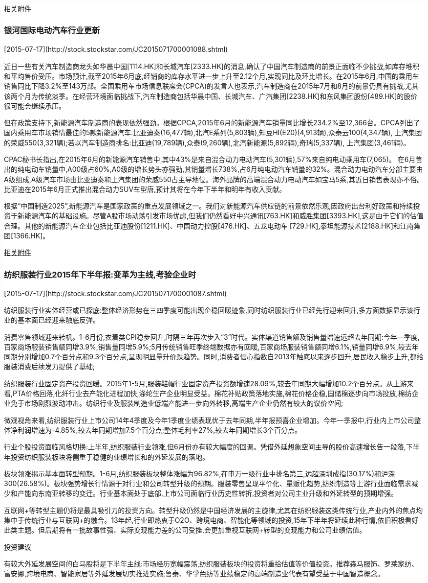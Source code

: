 
                                                                                              

    

 
[相关附件](http://pg.jrj.com.cn/acc/Res/CN_RES/INDUS/2015/7/16/e8f26188-a956-455d-aed2-fa2b3ea63cc4.pdf)

 
<h3> 银河国际电动汽车行业更新 </h3>
[2015-07-17](http://stock.stockstar.com/JC2015071700001088.shtml)
 
近日一些有关汽车制造商龙头如华晨中国[1114.HK]和长城汽车[2333.HK]的消息,确认了中国汽车制造商的前景正面临不少挑战,如库存堆积和平均售价受压。市场预计,截至2015年6月底,经销商的库存水平进一步上升至2.12个月,实现同比及环比增长。在2015年6月,中国的乘用车销售同比下降3.2%至143万部。全国乘用车市场信息联席会(CPCA)的发言人也表示,汽车制造商在2015年7月和8月的前景仍具有挑战,尤其该两个月为传统淡季。在经营环境面临挑战下,汽车制造商包括华晨中国、长城汽车、广汽集团[2238.HK]和东风集团股份[489.HK]的股价很可能会继续承压。
                                                                                              
但在政策支持下,新能源汽车制造商的表现依然强劲。根据CPCA,2015年6月的新能源汽车销量同比增长234.2%至12,366台。CPCA列出了国内乘用车市场销情最佳的5款新能源汽车:比亚迪秦(16,477辆),北汽E系列(5,803辆),知豆HI(E20)(4,913辆),众泰云100(4,347辆), 上汽集团的荣威550(3,321辆);若以汽车制造商排名:比亚迪(19,789辆),众泰(9,260辆),北汽新能源(5,892辆),奇瑞(5,337辆), 上汽集团(3,461辆)。
                                                                                              
CPAC秘书长指出,在2015年6月的新能源汽车销售中,其中43%是来自混合动力电动汽车(5,301辆),57%来自纯电动乘用车(7,065)。 在6月售出的纯电动车销量中,A00级占60%,A0级的增长势头亦强劲,其销量增长738%,占6月纯电动汽车销量的32%。混合动力电动汽车分部主要由A级组成,A级汽车市场由比亚迪秦和上汽集团的荣威550占主导地位。海外品牌的高端混合动力电动汽车如宝马5系,其近日销售表现亦不俗。比亚迪在2015年6月正式推出混合动力SUV车型唐,预计其将在今年下半年和明年有收入贡献。
                                                                                              
根据“中国制造2025”,新能源汽车是国家政策的重点发展领域之一。我们对新能源汽车供应链的前景依然乐观,因政府出台利好政策和持续投资于新能源汽车的基础设施。尽管A股市场动荡引发市场忧虑,但我们仍然看好中兴通讯[763.HK]和威胜集团[3393.HK],这是由于它们的估值合理。其他的新能源汽车企业包括比亚迪股份[1211.HK]、中国动力控股[476.HK]、五龙电动车 [729.HK],泰坦能源技术[2188.HK]和江南集团[1366.HK]。
                                                                                              

                                                                                              

    

 
[相关附件](http://pg.jrj.com.cn/acc/Res/CN_RES/INDUS/2015/7/15/801897cf-bab1-4540-864d-b83bd8956a36.pdf)

 
<h3> 纺织服装行业2015年下半年报:变革为主线,考验企业时 </h3>
[2015-07-17](http://stock.stockstar.com/JC2015071700001087.shtml)
 
纺织服装行业实体经营或已探底:整体经济形势在三四季度可能出现企稳回暖迹象,同时纺织服装行业已经先行迎来回升,多方面数据显示该行业的基本面已经迎来触底反弹。
                                                                                              
消费零售领域迎来转机。1-6月份,衣着类CPI稳步回升,时隔三年再次步入“3”时代。实体渠道销售额及销售量增速远超去年同期:今年一季度,百家商场服装销售额同增3.9%,销售量同增5.9%;5月传统销售旺季终端数据亦有回暖,百家商场服装销售额同增6.1%,销量同增6.9%,较去年同期分别增加0.7个百分点和9.3个百分点,呈现明显量升价跌趋势。同时,消费者信心指数自2013年触底以来逐步回升,居民收入稳步上升,都给服装消费后续发力提供了基础;
                                                                                              
纺织服装行业固定资产投资回暖。2015年1-5月,服装鞋帽行业固定资产投资额增速28.09%,较去年同期大幅增加10.2个百分点。从上游来看,PTA价格回落,化纤行业去产能化进程加快,涤纶生产企业明显受益。棉花补贴政策落地实施,棉花价格企稳,国储棉逐步向市场投放,棉纺企业免于市场剧烈波动冲击。纺织行业及服装制造业低端产能进一步向外转移,高端生产企业仍然有较大的议价空间;
                                                                                              
微观视角来看,纺织服装行业上市公司14年4季度及今年1季度业绩表现优于去年同期,半年报预喜企业增加。今年一季报中,行业内上市公司整体净利润增速为-4.85%,较去年同期增加7.5个百分点;整体毛利率27%,较去年同期增长3个百分点。
                                                                                              
行业个股投资面临风格切换:上半年,纺织服装行业领涨,但6月份亦有较大幅度的回调。凭借外延想象空间主导的股价高速增长告一段落,下半年投资纺织服装板块将侧重于稳健的业绩增长和的外延发展的落地。
                                                                                              
板块领涨揭示基本面转型预期。1-6月,纺织服装板块整体涨幅为96.82%,在申万一级行业中排名第三,远超深圳成指(30.17%)和沪深300(26.58%)。板块强势增长行情源于对行业和公司转型升级的预期。服装零售呈现平价化、量贩化趋势,纺织制造等上游行业面临需求减少和产能向东南亚转移的变迁。行业基本面处于底部,上市公司面临行业历史性转折,投资者对公司主业升级和外延转型的预期增强。
                                                                                              
互联网+等转型主题仍将是最具吸引力的投资方向。转型升级仍然是中国经济发展的主旋律,尤其在纺织服装这类传统行业,产业内外的焦点均集中于传统行业与互联网+的融合。13年起,行业即热衷于O2O、跨境电商、智能化等领域的投资,15年下半年将延续此种行情,依旧积极看好此类主题。但后期将有一批故事性强、实际变现能力差的公司受挫,会更加重视互联网+转型的变现能力和公司业绩估值。
                                                                                              
投资建议
                                                                                              
有较大外延发展空间的白马股将是下半年主线:市场经历宽幅震荡,纺织服装板块的投资将重拾估值等价值投资。推荐森马服饰、罗莱家纺、富安娜,跨境电商、智能家居等外延发展切实推进实施;鲁泰、华孚色纺等业绩稳定的高端制造业代表有望受益于中国智造概念。
                                                                                              